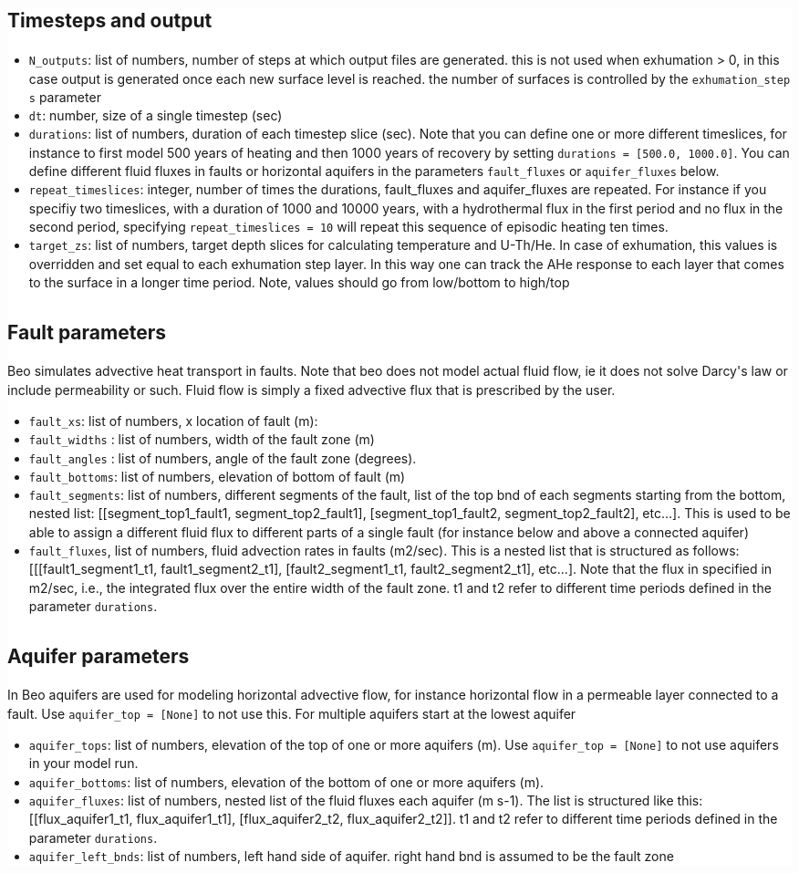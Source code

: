 
## Timesteps and output

* ``N_outputs``: list of numbers, number of steps at which output files are generated. this is not used when exhumation > 0, in this case output is generated once each new surface level is reached. the number of surfaces is controlled by the ``exhumation_steps`` parameter
* ``dt``: number, size of a single timestep (sec)
* ``durations``: list of numbers, duration of each timestep slice (sec). Note that you can define one or more different timeslices, for instance to first model 500 years of heating and then 1000 years of recovery by setting ``durations = [500.0, 1000.0]``. You can define different fluid fluxes in faults or horizontal aquifers in the parameters ``fault_fluxes`` or ``aquifer_fluxes`` below.
* ``repeat_timeslices``: integer, number of times the durations, fault_fluxes and aquifer_fluxes are repeated. For instance if you specifiy two timeslices, with a duration of 1000 and 10000 years, with a hydrothermal flux in the first period and no flux in the second period, specifying ``repeat_timeslices = 10`` will repeat this sequence of episodic heating ten times.
* ``target_zs``: list of numbers,  target depth slices for calculating temperature and U-Th/He. In case of exhumation, this values is overridden and set equal to each exhumation step layer. In this way one can track the AHe response to each layer that comes to the surface in a longer time period. Note, values should go from low/bottom to high/top


## Fault parameters

Beo simulates advective heat transport in faults. Note that beo does not model actual fluid flow, ie it does not solve Darcy's law or include permeability or such. Fluid flow is simply a fixed advective flux that is prescribed by the user.

* ``fault_xs``: list of numbers, x location of fault (m):
* ``fault_widths`` : list of numbers, width of the fault zone (m)
* ``fault_angles`` : list of numbers, angle of the fault zone (degrees).
* ``fault_bottoms``: list of numbers, elevation of bottom of fault (m)
* ``fault_segments``: list of numbers, different segments of the fault, list of the top bnd of each segments starting from the bottom, nested list: [[segment_top1_fault1, segment_top2_fault1], [segment_top1_fault2, segment_top2_fault2], etc...]. This is used to be able to assign a different fluid flux to different parts of a single fault (for instance below and above a connected aquifer)
* ``fault_fluxes``, list of numbers, fluid advection rates in faults (m2/sec). This is a nested list that is structured as follows: [[[fault1_segment1_t1, fault1_segment2_t1], [fault2_segment1_t1, fault2_segment2_t1], etc...]. Note that the flux in specified in  m2/sec, i.e., the integrated flux over the entire width of the fault zone. t1 and t2 refer to different time periods defined in the parameter ``durations``.


## Aquifer parameters

In Beo aquifers are used for modeling horizontal advective flow, for instance horizontal flow in a permeable layer connected to a fault. Use ``aquifer_top = [None]`` to not use this. For multiple aquifers start at the lowest aquifer

* ``aquifer_tops``: list of numbers, elevation of the top of one or more aquifers (m). Use ``aquifer_top = [None]`` to not use aquifers in your model run.
* ``aquifer_bottoms``: list of numbers, elevation of the bottom of one or more aquifers (m).
* ``aquifer_fluxes``: list of numbers, nested list of the fluid fluxes each aquifer (m s-1). The list is structured like this: [[flux_aquifer1_t1, flux_aquifer1_t1], [flux_aquifer2_t2, flux_aquifer2_t2]]. t1 and t2 refer to different time periods defined in the parameter ``durations``.
* ``aquifer_left_bnds``: list of numbers, left hand side of aquifer. right hand bnd is assumed to be the fault zone
